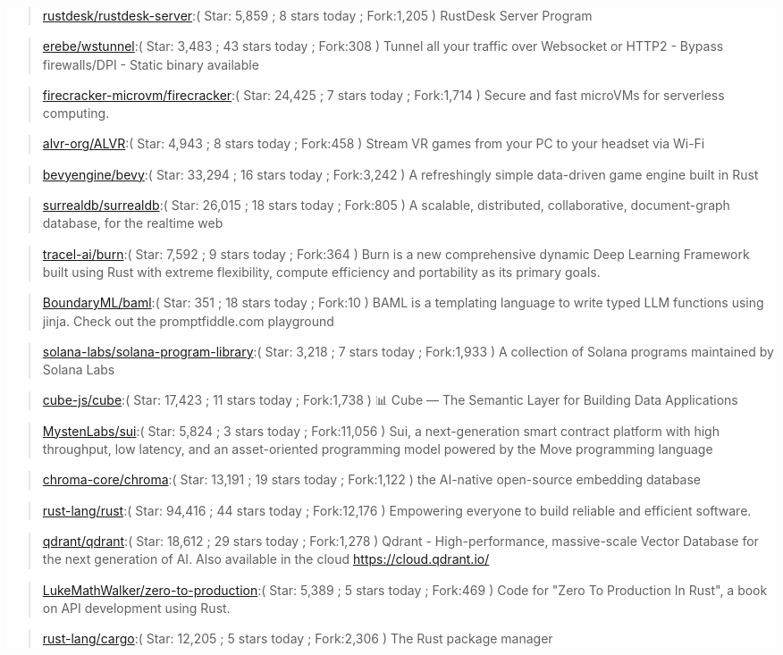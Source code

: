 > [rustdesk/rustdesk-server](https://github.com/rustdesk/rustdesk-server):( Star: 5,859 ; 8 stars today ; Fork:1,205 ) 
 > RustDesk Server Program

> [erebe/wstunnel](https://github.com/erebe/wstunnel):( Star: 3,483 ; 43 stars today ; Fork:308 ) 
 > Tunnel all your traffic over Websocket or HTTP2 - Bypass firewalls/DPI - Static binary available

> [firecracker-microvm/firecracker](https://github.com/firecracker-microvm/firecracker):( Star: 24,425 ; 7 stars today ; Fork:1,714 ) 
 > Secure and fast microVMs for serverless computing.

> [alvr-org/ALVR](https://github.com/alvr-org/ALVR):( Star: 4,943 ; 8 stars today ; Fork:458 ) 
 > Stream VR games from your PC to your headset via Wi-Fi

> [bevyengine/bevy](https://github.com/bevyengine/bevy):( Star: 33,294 ; 16 stars today ; Fork:3,242 ) 
 > A refreshingly simple data-driven game engine built in Rust

> [surrealdb/surrealdb](https://github.com/surrealdb/surrealdb):( Star: 26,015 ; 18 stars today ; Fork:805 ) 
 > A scalable, distributed, collaborative, document-graph database, for the realtime web

> [tracel-ai/burn](https://github.com/tracel-ai/burn):( Star: 7,592 ; 9 stars today ; Fork:364 ) 
 > Burn is a new comprehensive dynamic Deep Learning Framework built using Rust with extreme flexibility, compute efficiency and portability as its primary goals.

> [BoundaryML/baml](https://github.com/BoundaryML/baml):( Star: 351 ; 18 stars today ; Fork:10 ) 
 > BAML is a templating language to write typed LLM functions using jinja. Check out the promptfiddle.com playground

> [solana-labs/solana-program-library](https://github.com/solana-labs/solana-program-library):( Star: 3,218 ; 7 stars today ; Fork:1,933 ) 
 > A collection of Solana programs maintained by Solana Labs

> [cube-js/cube](https://github.com/cube-js/cube):( Star: 17,423 ; 11 stars today ; Fork:1,738 ) 
 > 📊 Cube — The Semantic Layer for Building Data Applications

> [MystenLabs/sui](https://github.com/MystenLabs/sui):( Star: 5,824 ; 3 stars today ; Fork:11,056 ) 
 > Sui, a next-generation smart contract platform with high throughput, low latency, and an asset-oriented programming model powered by the Move programming language

> [chroma-core/chroma](https://github.com/chroma-core/chroma):( Star: 13,191 ; 19 stars today ; Fork:1,122 ) 
 > the AI-native open-source embedding database

> [rust-lang/rust](https://github.com/rust-lang/rust):( Star: 94,416 ; 44 stars today ; Fork:12,176 ) 
 > Empowering everyone to build reliable and efficient software.

> [qdrant/qdrant](https://github.com/qdrant/qdrant):( Star: 18,612 ; 29 stars today ; Fork:1,278 ) 
 > Qdrant - High-performance, massive-scale Vector Database for the next generation of AI. Also available in the cloud https://cloud.qdrant.io/

> [LukeMathWalker/zero-to-production](https://github.com/LukeMathWalker/zero-to-production):( Star: 5,389 ; 5 stars today ; Fork:469 ) 
 > Code for "Zero To Production In Rust", a book on API development using Rust.

> [rust-lang/cargo](https://github.com/rust-lang/cargo):( Star: 12,205 ; 5 stars today ; Fork:2,306 ) 
 > The Rust package manager
